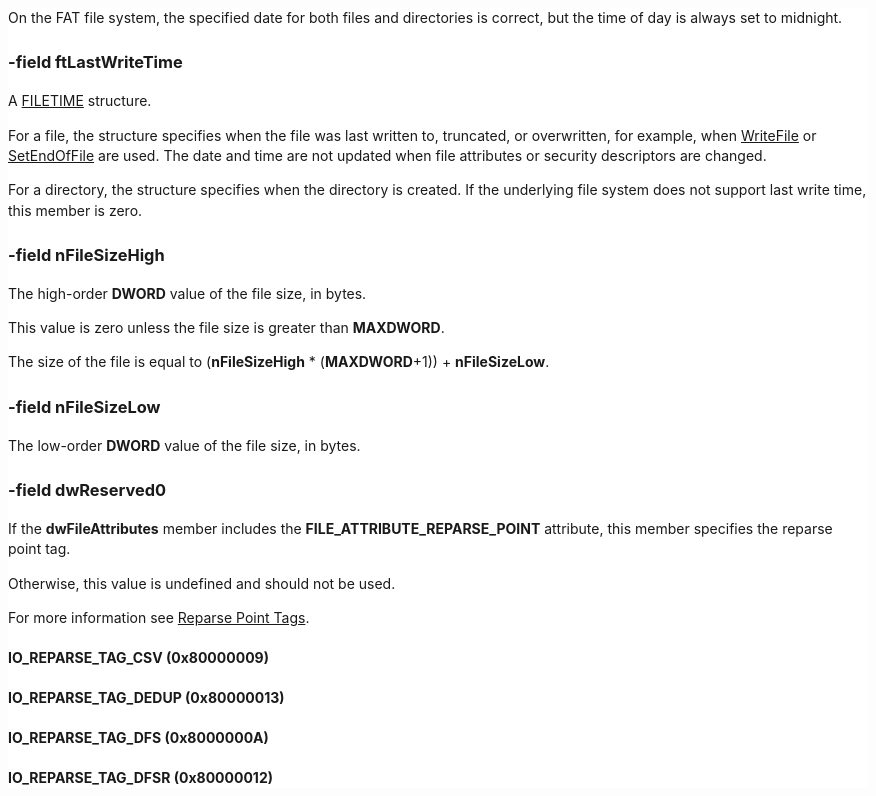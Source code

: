 On the FAT file system, the specified date for both files and directories is correct, but the time of day is 
       always set to midnight.

### -field ftLastWriteTime

A <a href="/windows/desktop/api/minwinbase/ns-minwinbase-filetime">FILETIME</a> structure.

For a file, the structure specifies when the file was last written to, truncated, or overwritten, for 
       example, when <a href="/windows/desktop/api/fileapi/nf-fileapi-writefile">WriteFile</a> or 
       <a href="/windows/desktop/api/fileapi/nf-fileapi-setendoffile">SetEndOfFile</a> are used. The date and time are not 
       updated when file attributes or security descriptors are changed.

For a directory, the structure specifies when the directory is created. If the underlying file system does 
       not support last write time, this member is zero.

### -field nFileSizeHigh

The high-order <b>DWORD</b> value of the file size, in bytes.

This value is zero unless the file size is greater than <b>MAXDWORD</b>.

The size of the file is equal to (<b>nFileSizeHigh</b> * 
       (<b>MAXDWORD</b>+1)) + <b>nFileSizeLow</b>.

### -field nFileSizeLow

The low-order <b>DWORD</b> value of the file size, in bytes.

### -field dwReserved0

If the <b>dwFileAttributes</b> member includes the 
       <b>FILE_ATTRIBUTE_REPARSE_POINT</b> attribute, this member specifies the reparse point 
       tag.

Otherwise, this value is undefined and should not be used.

For more information see <a href="/windows/desktop/FileIO/reparse-point-tags">Reparse Point Tags</a>.



#### IO_REPARSE_TAG_CSV (0x80000009)



#### IO_REPARSE_TAG_DEDUP (0x80000013)



#### IO_REPARSE_TAG_DFS (0x8000000A)



#### IO_REPARSE_TAG_DFSR (0x80000012)
